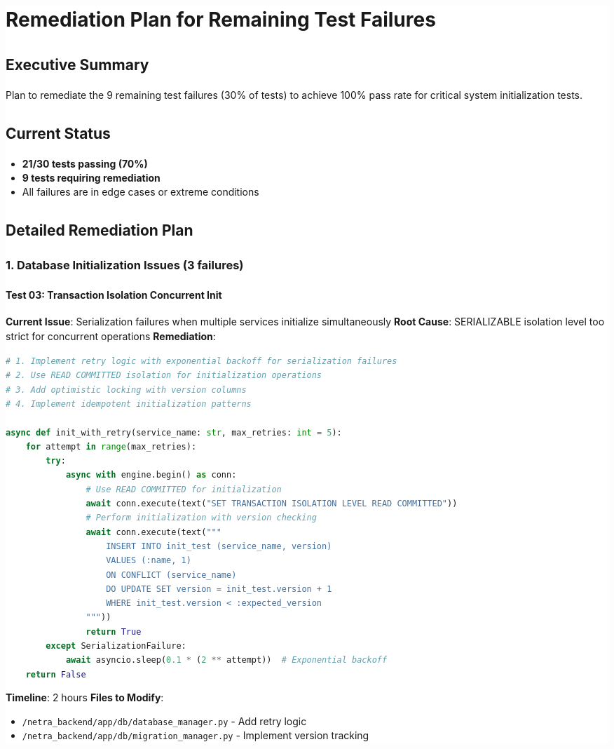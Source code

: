 # Remediation Plan for Remaining Test Failures

## Executive Summary
Plan to remediate the 9 remaining test failures (30% of tests) to achieve 100% pass rate for critical system initialization tests.

## Current Status
- **21/30 tests passing (70%)**
- **9 tests requiring remediation**
- All failures are in edge cases or extreme conditions

## Detailed Remediation Plan

### 1. Database Initialization Issues (3 failures)

#### Test 03: Transaction Isolation Concurrent Init
**Current Issue**: Serialization failures when multiple services initialize simultaneously
**Root Cause**: SERIALIZABLE isolation level too strict for concurrent operations
**Remediation**:
```python
# 1. Implement retry logic with exponential backoff for serialization failures
# 2. Use READ COMMITTED isolation for initialization operations
# 3. Add optimistic locking with version columns
# 4. Implement idempotent initialization patterns

async def init_with_retry(service_name: str, max_retries: int = 5):
    for attempt in range(max_retries):
        try:
            async with engine.begin() as conn:
                # Use READ COMMITTED for initialization
                await conn.execute(text("SET TRANSACTION ISOLATION LEVEL READ COMMITTED"))
                # Perform initialization with version checking
                await conn.execute(text("""
                    INSERT INTO init_test (service_name, version) 
                    VALUES (:name, 1)
                    ON CONFLICT (service_name) 
                    DO UPDATE SET version = init_test.version + 1
                    WHERE init_test.version < :expected_version
                """))
                return True
        except SerializationFailure:
            await asyncio.sleep(0.1 * (2 ** attempt))  # Exponential backoff
    return False
```

**Timeline**: 2 hours
**Files to Modify**:
- `/netra_backend/app/db/database_manager.py` - Add retry logic
- `/netra_backend/app/db/migration_manager.py` - Implement version tracking
